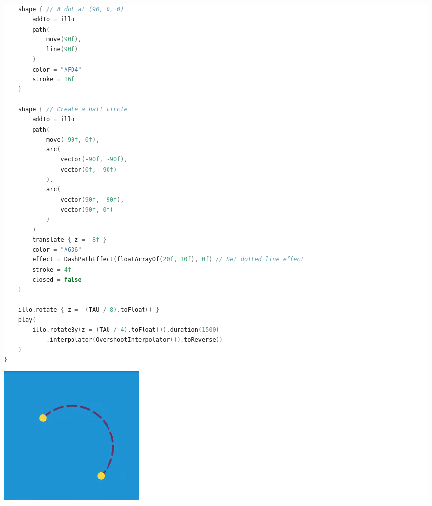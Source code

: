 ```kotlin
    shape { // A dot at (90, 0, 0)
        addTo = illo
        path(
            move(90f),
            line(90f)
        )
        color = "#FD4"
        stroke = 16f
    }

    shape { // Create a half circle
        addTo = illo
        path(
            move(-90f, 0f),
            arc(
                vector(-90f, -90f),
                vector(0f, -90f)
            ),
            arc(
                vector(90f, -90f),
                vector(90f, 0f)
            )
        )
        translate { z = -8f }
        color = "#636"
        effect = DashPathEffect(floatArrayOf(20f, 10f), 0f) // Set dotted line effect
        stroke = 4f
        closed = false
    }

    illo.rotate { z = -(TAU / 8).toFloat() }
    play(
        illo.rotateBy(z = (TAU / 4).toFloat()).duration(1500)
            .interpolator(OvershootInterpolator()).toReverse()
    )
}
```

![path effect](images/path_effect.gif)
